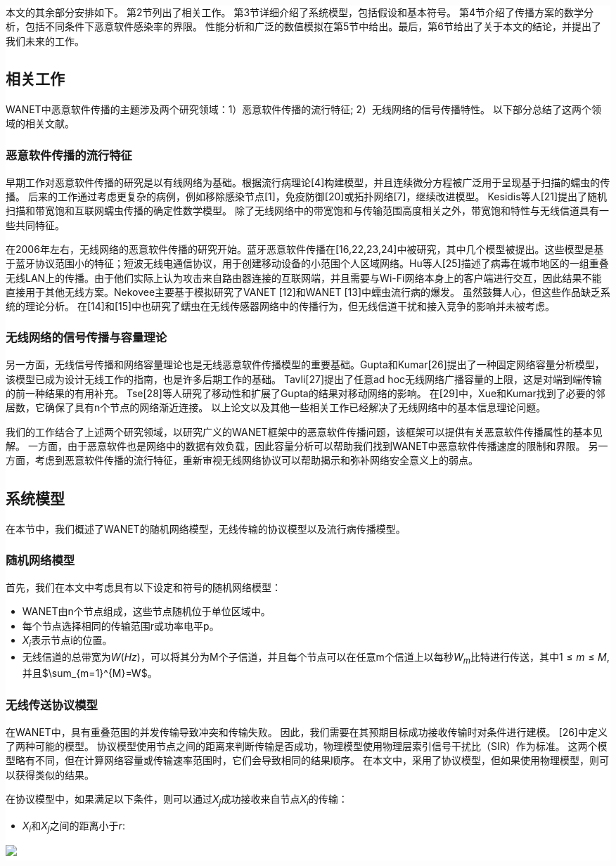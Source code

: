 本文的其余部分安排如下。 第2节列出了相关工作。 第3节详细介绍了系统模型，包括假设和基本符号。 第4节介绍了传播方案的数学分析，包括不同条件下恶意软件感染率的界限。 性能分析和广泛的数值模拟在第5节中给出。最后，第6节给出了关于本文的结论，并提出了我们未来的工作。

## 相关工作

WANET中恶意软件传播的主题涉及两个研究领域：1）恶意软件传播的流行特征; 2）无线网络的信号传播特性。 以下部分总结了这两个领域的相关文献。

### 恶意软件传播的流行特征

早期工作对恶意软件传播的研究是以有线网络为基础。根据流行病理论[4]构建模型，并且连续微分方程被广泛用于呈现基于扫描的蠕虫的传播。 后来的工作通过考虑更复杂的病例，例如移除感染节点[1]，免疫防御[20]或拓扑网络[7]，继续改进模型。 Kesidis等人[21]提出了随机扫描和带宽饱和互联网蠕虫传播的确定性数学模型。 除了无线网络中的带宽饱和与传输范围高度相关之外，带宽饱和特性与无线信道具有一些共同特征。

在2006年左右，无线网络的恶意软件传播的研究开始。蓝牙恶意软件传播在[16,22,23,24]中被研究，其中几个模型被提出。这些模型是基于蓝牙协议范围小的特征；短波无线电通信协议，用于创建移动设备的小范围个人区域网络。Hu等人[25]描述了病毒在城市地区的一组重叠无线LAN上的传播。由于他们实际上认为攻击来自路由器连接的互联网端，并且需要与Wi-Fi网络本身上的客户端进行交互，因此结果不能直接用于其他无线方案。Nekovee主要基于模拟研究了VANET [12]和WANET [13]中蠕虫流行病的爆发。 虽然鼓舞人心，但这些作品缺乏系统的理论分析。 在[14]和[15]中也研究了蠕虫在无线传感器网络中的传播行为，但无线信道干扰和接入竞争的影响并未被考虑。


### 无线网络的信号传播与容量理论

另一方面，无线信号传播和网络容量理论也是无线恶意软件传播模型的重要基础。Gupta和Kumar[26]提出了一种固定网络容量分析模型，该模型已成为设计无线工作的指南，也是许多后期工作的基础。 Tavli[27]提出了任意ad hoc无线网络广播容量的上限，这是对端到端传输的前一种结果的有用补充。 Tse[28]等人研究了移动性和扩展了Gupta的结果对移动网络的影响。 在[29]中，Xue和Kumar找到了必要的邻居数，它确保了具有n个节点的网络渐近连接。 以上论文以及其他一些相关工作已经解决了无线网络中的基本信息理论问题。

我们的工作结合了上述两个研究领域，以研究广义的WANET框架中的恶意软件传播问题，该框架可以提供有关恶意软件传播属性的基本见解。 一方面，由于恶意软件也是网络中的数据有效负载，因此容量分析可以帮助我们找到WANET中恶意软件传播速度的限制和界限。 另一方面，考虑到恶意软件传播的流行特征，重新审视无线网络协议可以帮助揭示和弥补网络安全意义上的弱点。


## 系统模型

在本节中，我们概述了WANET的随机网络模型，无线传输的协议模型以及流行病传播模型。

### 随机网络模型

首先，我们在本文中考虑具有以下设定和符号的随机网络模型：

- WANET由n个节点组成，这些节点随机位于单位区域中。
- 每个节点选择相同的传输范围r或功率电平p。
- $X_i$表示节点i的位置。
- 无线信道的总带宽为$W(Hz)$，可以将其分为M个子信道，并且每个节点可以在任意m个信道上以每秒$W_m$比特进行传送，其中$1 \leq m \leq M$, 并且$\sum_{m=1}^{M}=W$。

### 无线传送协议模型


在WANET中，具有重叠范围的并发传输导致冲突和传输失败。 因此，我们需要在其预期目标成功接收传输时对条件进行建模。 [26]中定义了两种可能的模型。 协议模型使用节点之间的距离来判断传输是否成功，物理模型使用物理层索引信号干扰比（SIR）作为标准。 这两个模型略有不同，但在计算网络容量或传输速率范围时，它们会导致相同的结果顺序。 在本文中，采用了协议模型，但如果使用物理模型，则可以获得类似的结果。

在协议模型中，如果满足以下条件，则可以通过$X_j$成功接收来自节点$X_i$的传输：

- $X_i$和$X_j$之间的距离小于$r$:

![](https://i.imgur.com/a9bwcS2.png)
